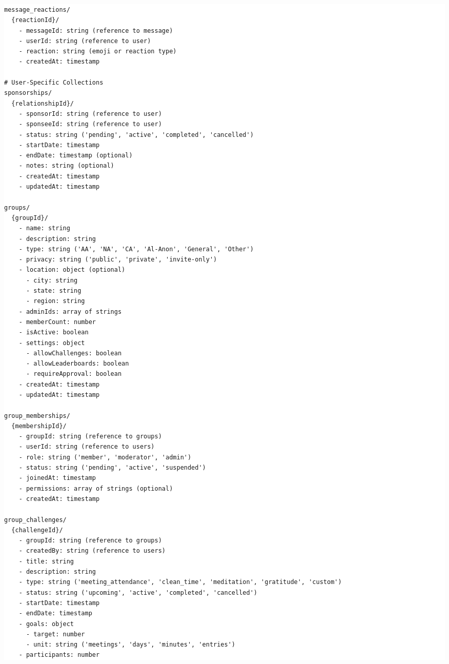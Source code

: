 ```
message_reactions/
  {reactionId}/
    - messageId: string (reference to message)
    - userId: string (reference to user)
    - reaction: string (emoji or reaction type)
    - createdAt: timestamp

# User-Specific Collections
sponsorships/
  {relationshipId}/
    - sponsorId: string (reference to user)
    - sponseeId: string (reference to user)
    - status: string ('pending', 'active', 'completed', 'cancelled')
    - startDate: timestamp
    - endDate: timestamp (optional)
    - notes: string (optional)
    - createdAt: timestamp
    - updatedAt: timestamp

groups/
  {groupId}/
    - name: string
    - description: string
    - type: string ('AA', 'NA', 'CA', 'Al-Anon', 'General', 'Other')
    - privacy: string ('public', 'private', 'invite-only')
    - location: object (optional)
      - city: string
      - state: string
      - region: string
    - adminIds: array of strings
    - memberCount: number
    - isActive: boolean
    - settings: object
      - allowChallenges: boolean
      - allowLeaderboards: boolean
      - requireApproval: boolean
    - createdAt: timestamp
    - updatedAt: timestamp

group_memberships/
  {membershipId}/
    - groupId: string (reference to groups)
    - userId: string (reference to users)
    - role: string ('member', 'moderator', 'admin')
    - status: string ('pending', 'active', 'suspended')
    - joinedAt: timestamp
    - permissions: array of strings (optional)
    - createdAt: timestamp

group_challenges/
  {challengeId}/
    - groupId: string (reference to groups)
    - createdBy: string (reference to users)
    - title: string
    - description: string
    - type: string ('meeting_attendance', 'clean_time', 'meditation', 'gratitude', 'custom')
    - status: string ('upcoming', 'active', 'completed', 'cancelled')
    - startDate: timestamp
    - endDate: timestamp
    - goals: object
      - target: number
      - unit: string ('meetings', 'days', 'minutes', 'entries')
    - participants: number
```